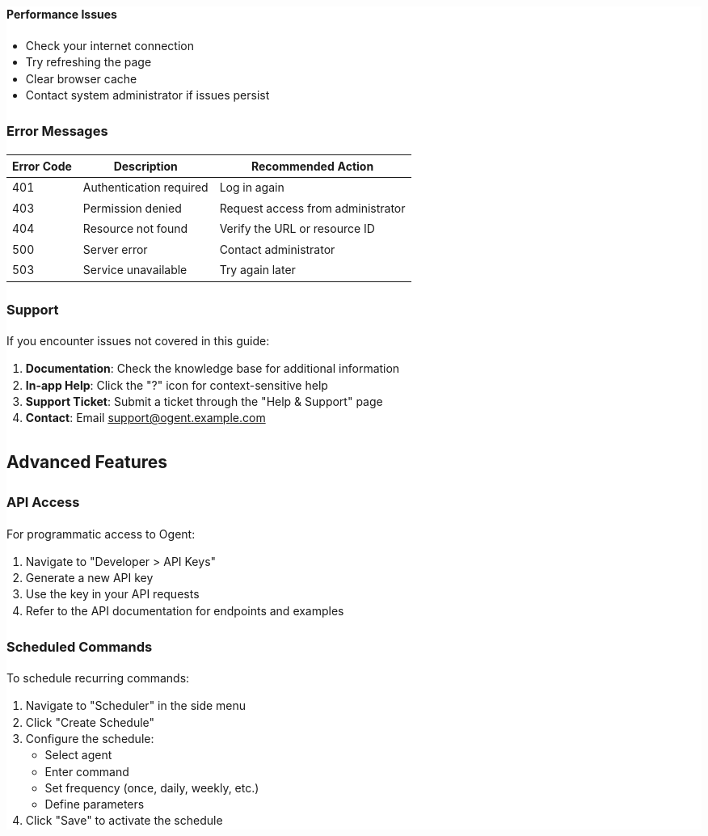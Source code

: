 #### Performance Issues
- Check your internet connection
- Try refreshing the page
- Clear browser cache
- Contact system administrator if issues persist

### Error Messages

| Error Code | Description | Recommended Action |
|------------|-------------|-------------------|
| 401 | Authentication required | Log in again |
| 403 | Permission denied | Request access from administrator |
| 404 | Resource not found | Verify the URL or resource ID |
| 500 | Server error | Contact administrator |
| 503 | Service unavailable | Try again later |

### Support

If you encounter issues not covered in this guide:

1. **Documentation**: Check the knowledge base for additional information
2. **In-app Help**: Click the "?" icon for context-sensitive help
3. **Support Ticket**: Submit a ticket through the "Help & Support" page
4. **Contact**: Email support@ogent.example.com

## Advanced Features

### API Access

For programmatic access to Ogent:

1. Navigate to "Developer > API Keys"
2. Generate a new API key
3. Use the key in your API requests
4. Refer to the API documentation for endpoints and examples

### Scheduled Commands

To schedule recurring commands:

1. Navigate to "Scheduler" in the side menu
2. Click "Create Schedule"
3. Configure the schedule:
   - Select agent
   - Enter command
   - Set frequency (once, daily, weekly, etc.)
   - Define parameters
4. Click "Save" to activate the schedule
